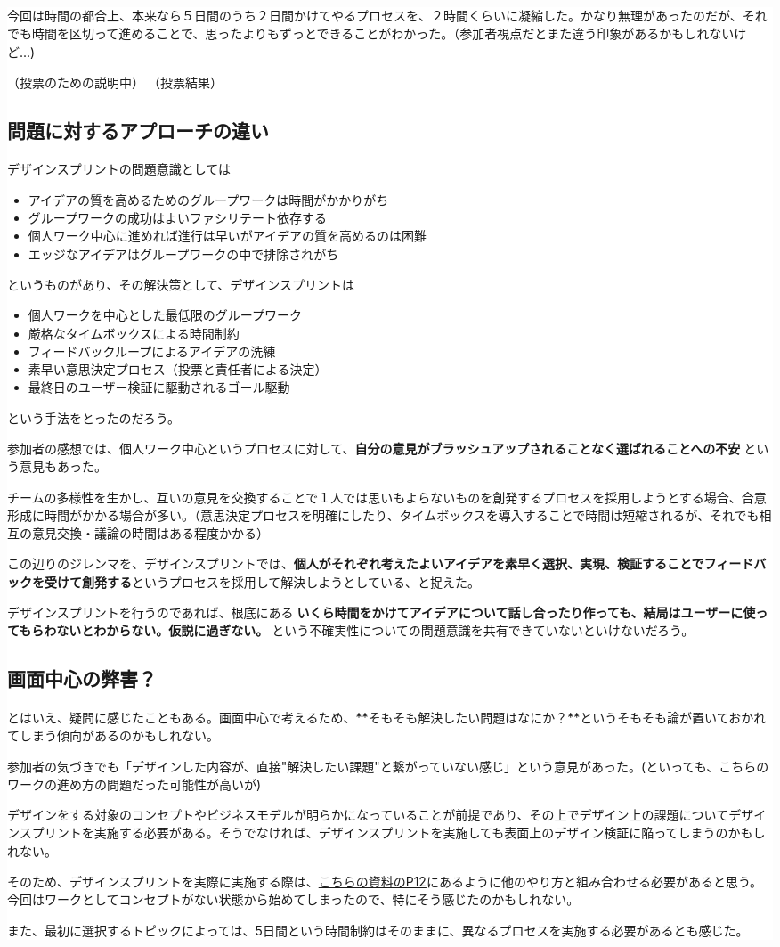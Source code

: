 今回は時間の都合上、本来なら５日間のうち２日間かけてやるプロセスを、２時間くらいに凝縮した。かなり無理があったのだが、それでも時間を区切って進めることで、思ったよりもずっとできることがわかった。（参加者視点だとまた違う印象があるかもしれないけど...)

<iframe src="https://www.flickr.com/photos/kakeda/16705480606/in/album-72157651188881521/player/" width="320" height="240" frameborder="0" allowfullscreen webkitallowfullscreen mozallowfullscreen oallowfullscreen msallowfullscreen></iframe>
（投票のための説明中）

<iframe src="https://www.flickr.com/photos/kakeda/16109068564/in/album-72157651188881521/player/" width="320" height="240" frameborder="0" allowfullscreen webkitallowfullscreen mozallowfullscreen oallowfullscreen msallowfullscreen></iframe>
（投票結果）

## 問題に対するアプローチの違い

デザインスプリントの問題意識としては

* アイデアの質を高めるためのグループワークは時間がかかりがち
* グループワークの成功はよいファシリテート依存する
* 個人ワーク中心に進めれば進行は早いがアイデアの質を高めるのは困難
* エッジなアイデアはグループワークの中で排除されがち

というものがあり、その解決策として、デザインスプリントは

* 個人ワークを中心とした最低限のグループワーク
* 厳格なタイムボックスによる時間制約
* フィードバックループによるアイデアの洗練
* 素早い意思決定プロセス（投票と責任者による決定）
* 最終日のユーザー検証に駆動されるゴール駆動

という手法をとったのだろう。

参加者の感想では、個人ワーク中心というプロセスに対して、**自分の意見がブラッシュアップされることなく選ばれることへの不安** という意見もあった。

チームの多様性を生かし、互いの意見を交換することで１人では思いもよらないものを創発するプロセスを採用しようとする場合、合意形成に時間がかかる場合が多い。（意思決定プロセスを明確にしたり、タイムボックスを導入することで時間は短縮されるが、それでも相互の意見交換・議論の時間はある程度かかる）

この辺りのジレンマを、デザインスプリントでは、**個人がそれぞれ考えたよいアイデアを素早く選択、実現、検証することでフィードバックを受けて創発する**というプロセスを採用して解決しようとしている、と捉えた。

デザインスプリントを行うのであれば、根底にある **いくら時間をかけてアイデアについて話し合ったり作っても、結局はユーザーに使ってもらわないとわからない。仮説に過ぎない。** という不確実性についての問題意識を共有できていないといけないだろう。

## 画面中心の弊害？

とはいえ、疑問に感じたこともある。画面中心で考えるため、**そもそも解決したい問題はなにか？**というそもそも論が置いておかれてしまう傾向があるのかもしれない。

参加者の気づきでも「デザインした内容が、直接"解決したい課題"と繋がっていない感じ」という意見があった。(といっても、こちらのワークの進め方の問題だった可能性が高いが)

デザインをする対象のコンセプトやビジネスモデルが明らかになっていることが前提であり、その上でデザイン上の課題についてデザインスプリントを実施する必要がある。そうでなければ、デザインスプリントを実施しても表面上のデザイン検証に陥ってしまうのかもしれない。

そのため、デザインスプリントを実際に実施する際は、[こちらの資料のP12](http://www.slideshare.net/takaumada/lean-startup-design-sprint)にあるように他のやり方と組み合わせる必要があると思う。今回はワークとしてコンセプトがない状態から始めてしまったので、特にそう感じたのかもしれない。

また、最初に選択するトピックによっては、5日間という時間制約はそのままに、異なるプロセスを実施する必要があるとも感じた。
